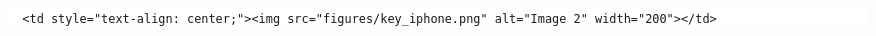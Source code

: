       <td style="text-align: center;"><img src="figures/key_iphone.png" alt="Image 2" width="200"></td>